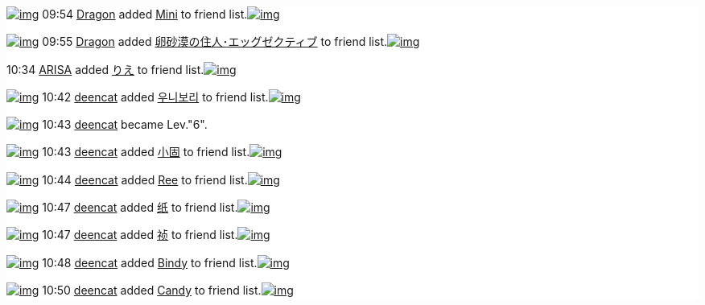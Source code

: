 [![img](http://www.deviantsart.com/va74ie.jpeg)](http://www.barcodekanojo.com/user/209201/Dragon) 09:54 [Dragon](http://www.barcodekanojo.com/user/209201/Dragon) added [Mini](http://www.barcodekanojo.com/kanojo/2915043/Mini) to friend list.[![img](http://www.deviantsart.com/rblqsc.png)](http://www.barcodekanojo.com/kanojo/2915043/Mini)

[![img](http://www.deviantsart.com/va74ie.jpeg)](http://www.barcodekanojo.com/user/209201/Dragon) 09:55 [Dragon](http://www.barcodekanojo.com/user/209201/Dragon) added [卵砂漠の住人･エッグゼクティブ](http://www.barcodekanojo.com/kanojo/2877395/%E5%8D%B5%E7%A0%82%E6%BC%A0%E3%81%AE%E4%BD%8F%E4%BA%BA%EF%BD%A5%E3%82%A8%E3%83%83%E3%82%B0%E3%82%BC%E3%82%AF%E3%83%86%E3%82%A3%E3%83%96) to friend list.[![img](http://www.deviantsart.com/4hcola.png)](http://www.barcodekanojo.com/kanojo/2877395/%E5%8D%B5%E7%A0%82%E6%BC%A0%E3%81%AE%E4%BD%8F%E4%BA%BA%EF%BD%A5%E3%82%A8%E3%83%83%E3%82%B0%E3%82%BC%E3%82%AF%E3%83%86%E3%82%A3%E3%83%96)

10:34 [ARISA](http://www.barcodekanojo.com/user/432478/ARISA) added [りえ](http://www.barcodekanojo.com/kanojo/2872547/%E3%82%8A%E3%81%88) to friend list.[![img](http://www.deviantsart.com/o98u1u.png)](http://www.barcodekanojo.com/kanojo/2872547/%E3%82%8A%E3%81%88)

[![img](http://www.deviantsart.com/1ff112l.jpeg)](http://www.barcodekanojo.com/user/475863/deencat) 10:42 [deencat](http://www.barcodekanojo.com/user/475863/deencat) added [우니보리](http://www.barcodekanojo.com/kanojo/2963809/%EC%9A%B0%EB%8B%88%EB%B3%B4%EB%A6%AC) to friend list.[![img](http://www.deviantsart.com/ve1b8t.png)](http://www.barcodekanojo.com/kanojo/2963809/%EC%9A%B0%EB%8B%88%EB%B3%B4%EB%A6%AC)

[![img](http://www.deviantsart.com/1ff112l.jpeg)](http://www.barcodekanojo.com/user/475863/deencat) 10:43 [deencat](http://www.barcodekanojo.com/user/475863/deencat) became Lev."6".

[![img](http://www.deviantsart.com/1ff112l.jpeg)](http://www.barcodekanojo.com/user/475863/deencat) 10:43 [deencat](http://www.barcodekanojo.com/user/475863/deencat) added [小固](http://www.barcodekanojo.com/kanojo/1439118/%E5%B0%8F%E5%9B%BA) to friend list.[![img](http://www.deviantsart.com/3jdlvlc.png)](http://www.barcodekanojo.com/kanojo/1439118/%E5%B0%8F%E5%9B%BA)

[![img](http://www.deviantsart.com/1ff112l.jpeg)](http://www.barcodekanojo.com/user/475863/deencat) 10:44 [deencat](http://www.barcodekanojo.com/user/475863/deencat) added [Ree](http://www.barcodekanojo.com/kanojo/1828514/Ree) to friend list.[![img](http://www.deviantsart.com/3nj1965.png)](http://www.barcodekanojo.com/kanojo/1828514/Ree)

[![img](http://www.deviantsart.com/1ff112l.jpeg)](http://www.barcodekanojo.com/user/475863/deencat) 10:47 [deencat](http://www.barcodekanojo.com/user/475863/deencat) added [纸](http://www.barcodekanojo.com/kanojo/3152792/%E7%BA%B8) to friend list.[![img](http://www.deviantsart.com/2v07o8n.png)](http://www.barcodekanojo.com/kanojo/3152792/%E7%BA%B8)

[![img](http://www.deviantsart.com/1ff112l.jpeg)](http://www.barcodekanojo.com/user/475863/deencat) 10:47 [deencat](http://www.barcodekanojo.com/user/475863/deencat) added [祯](http://www.barcodekanojo.com/kanojo/2858039/%E7%A5%AF) to friend list.[![img](http://www.deviantsart.com/2fq03d6.png)](http://www.barcodekanojo.com/kanojo/2858039/%E7%A5%AF)

[![img](http://www.deviantsart.com/1ff112l.jpeg)](http://www.barcodekanojo.com/user/475863/deencat) 10:48 [deencat](http://www.barcodekanojo.com/user/475863/deencat) added [Bindy](http://www.barcodekanojo.com/kanojo/948544/Bindy) to friend list.[![img](http://www.deviantsart.com/3u9gmt4.png)](http://www.barcodekanojo.com/kanojo/948544/Bindy)

[![img](http://www.deviantsart.com/1ff112l.jpeg)](http://www.barcodekanojo.com/user/475863/deencat) 10:50 [deencat](http://www.barcodekanojo.com/user/475863/deencat) added [Candy](http://www.barcodekanojo.com/kanojo/585771/Candy) to friend list.[![img](http://www.deviantsart.com/2a1skbr.png)](http://www.barcodekanojo.com/kanojo/585771/Candy)
